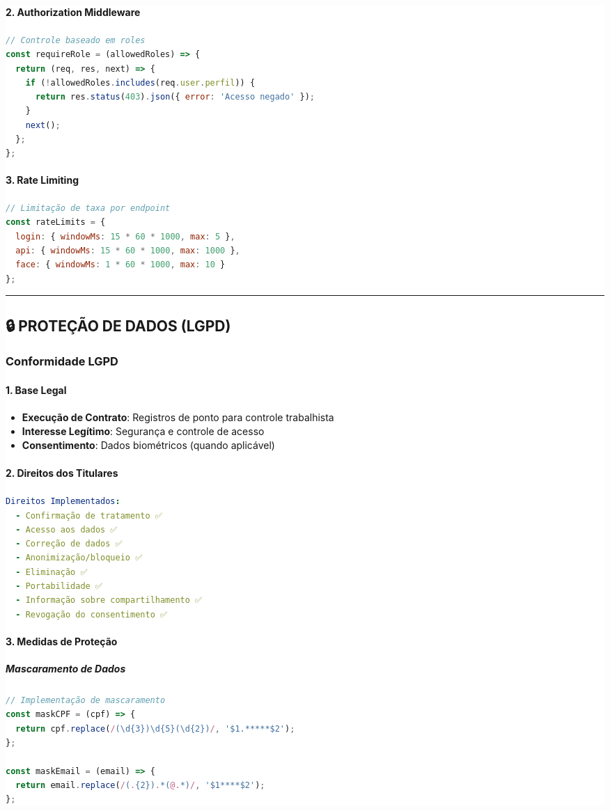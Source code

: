 #### 2. **Authorization Middleware**
```javascript
// Controle baseado em roles
const requireRole = (allowedRoles) => {
  return (req, res, next) => {
    if (!allowedRoles.includes(req.user.perfil)) {
      return res.status(403).json({ error: 'Acesso negado' });
    }
    next();
  };
};
```

#### 3. **Rate Limiting**
```javascript
// Limitação de taxa por endpoint
const rateLimits = {
  login: { windowMs: 15 * 60 * 1000, max: 5 },
  api: { windowMs: 15 * 60 * 1000, max: 1000 },
  face: { windowMs: 1 * 60 * 1000, max: 10 }
};
```

---

## 🔒 PROTEÇÃO DE DADOS (LGPD)

### Conformidade LGPD

#### 1. **Base Legal**
- **Execução de Contrato**: Registros de ponto para controle trabalhista
- **Interesse Legítimo**: Segurança e controle de acesso
- **Consentimento**: Dados biométricos (quando aplicável)

#### 2. **Direitos dos Titulares**
```yaml
Direitos Implementados:
  - Confirmação de tratamento ✅
  - Acesso aos dados ✅
  - Correção de dados ✅
  - Anonimização/bloqueio ✅
  - Eliminação ✅
  - Portabilidade ✅
  - Informação sobre compartilhamento ✅
  - Revogação do consentimento ✅
```

#### 3. **Medidas de Proteção**

##### **Mascaramento de Dados**
```javascript
// Implementação de mascaramento
const maskCPF = (cpf) => {
  return cpf.replace(/(\d{3})\d{5}(\d{2})/, '$1.*****$2');
};

const maskEmail = (email) => {
  return email.replace(/(.{2}).*(@.*)/, '$1****$2');
};
```
